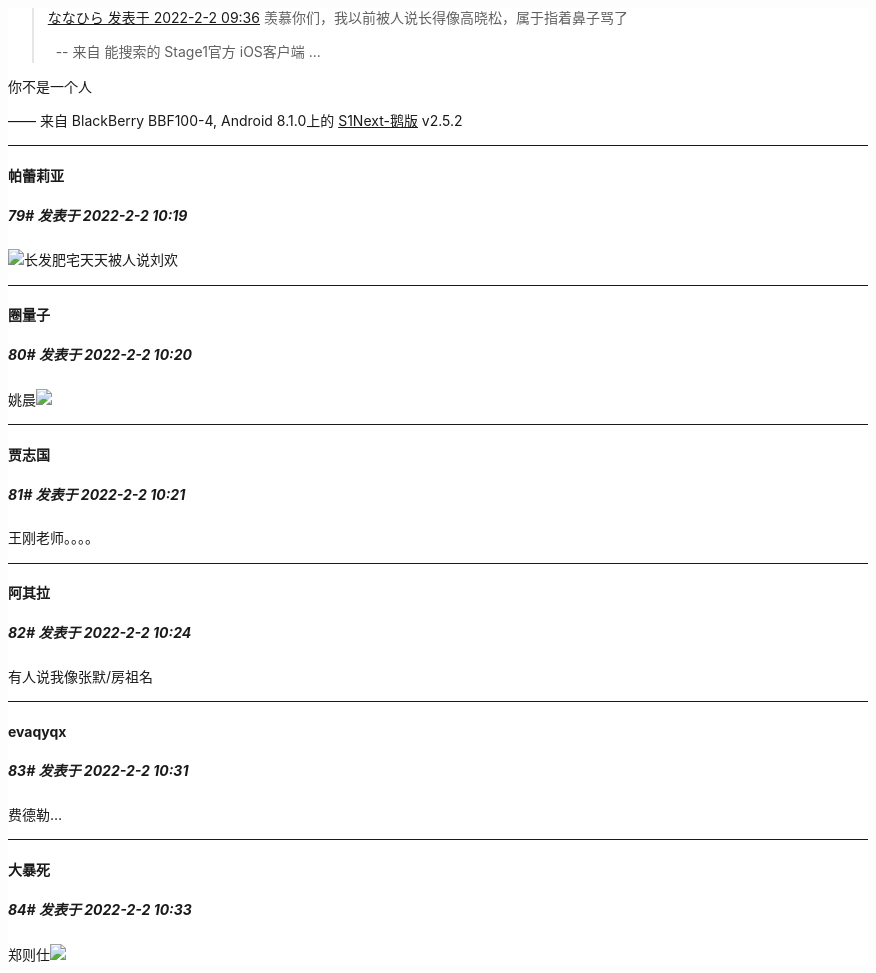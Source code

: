 <blockquote><a href="httphttps://bbs.saraba1st.com/2b/forum.php?mod=redirect&amp;goto=findpost&amp;pid=54518009&amp;ptid=2050336" target="_blank">ななひら 发表于 2022-2-2 09:36</a>
羡慕你们，我以前被人说长得像高晓松，属于指着鼻子骂了

  -- 来自 能搜索的 Stage1官方 iOS客户端 ...</blockquote>
你不是一个人

—— 来自 BlackBerry BBF100-4, Android 8.1.0上的 [S1Next-鹅版](https://github.com/ykrank/S1-Next/releases) v2.5.2



*****

####  帕蕾莉亚  
##### 79#       发表于 2022-2-2 10:19

<img src="https://static.saraba1st.com/image/smiley/face2017/066.png" referrerpolicy="no-referrer">长发肥宅天天被人说刘欢

*****

####  圈量子  
##### 80#       发表于 2022-2-2 10:20

姚晨<img src="https://static.saraba1st.com/image/smiley/face2017/118.png" referrerpolicy="no-referrer">

*****

####  贾志国  
##### 81#       发表于 2022-2-2 10:21

王刚老师。。。。

*****

####  阿其拉  
##### 82#       发表于 2022-2-2 10:24

有人说我像张默/房祖名



*****

####  evaqyqx  
##### 83#       发表于 2022-2-2 10:31

费德勒…

*****

####  大暴死  
##### 84#       发表于 2022-2-2 10:33

郑则仕<img src="https://static.saraba1st.com/image/smiley/face2017/036.png" referrerpolicy="no-referrer">
